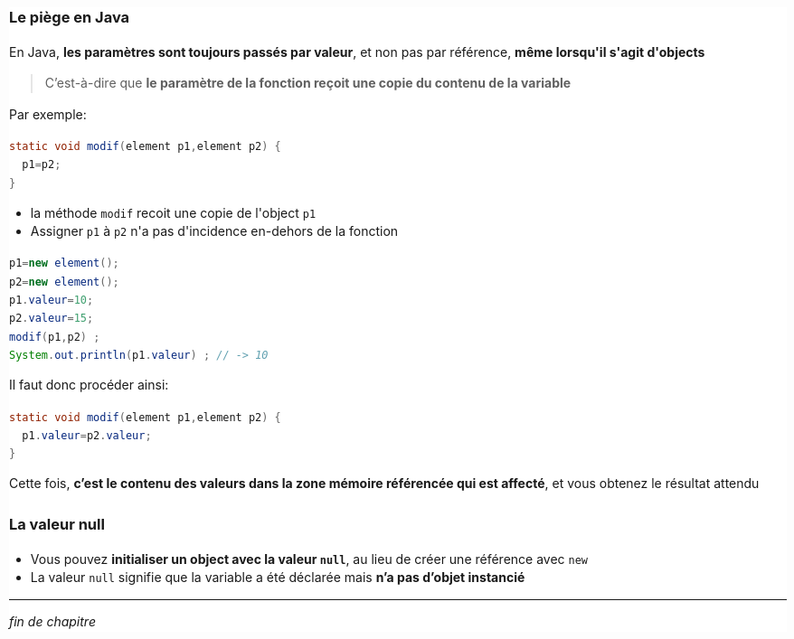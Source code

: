 ### Le piège en Java

En Java, **les paramètres sont toujours passés par valeur**, et non pas par référence, **même lorsqu'il s'agit d'objects**

> C’est-­à-­dire que **le paramètre de la fonction reçoit une copie du contenu de la variable**

Par exemple:

```java
static void modif(element p1,element p2) {
  p1=p2;
}
```

- la méthode `modif` recoit une copie de l'object `p1`
- Assigner `p1` à `p2` n'a pas d'incidence en-dehors de la fonction

```java
p1=new element();
p2=new element();
p1.valeur=10;
p2.valeur=15;
modif(p1,p2) ;
System.out.println(p1.valeur) ; // -> 10
```

Il faut donc procéder ainsi:

```java
static void modif(element p1,element p2) {
  p1.valeur=p2.valeur;
}
```

Cette fois, **c’est le contenu des valeurs dans la zone mémoire référencée qui est affecté**, et vous obtenez le résultat attendu

### La valeur null

- Vous pouvez **initialiser un object avec la valeur `null`**, au lieu de créer une référence avec `new`
- La valeur `null` signifie que la variable a été déclarée mais **n’a pas d’objet instancié**

---

_fin de chapitre_
